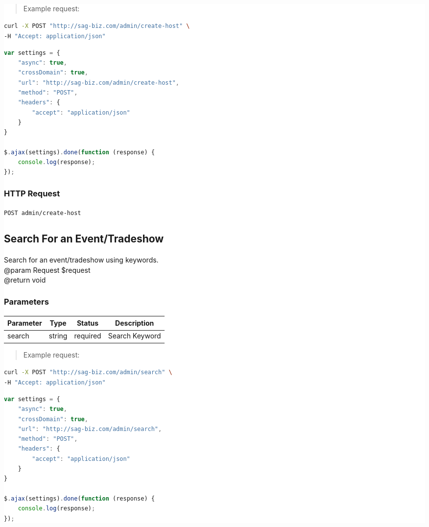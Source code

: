 > Example request:

```bash
curl -X POST "http://sag-biz.com/admin/create-host" \
-H "Accept: application/json"
```

```javascript
var settings = {
    "async": true,
    "crossDomain": true,
    "url": "http://sag-biz.com/admin/create-host",
    "method": "POST",
    "headers": {
        "accept": "application/json"
    }
}

$.ajax(settings).done(function (response) {
    console.log(response);
});
```


### HTTP Request
`POST admin/create-host`





## Search For an Event/Tradeshow

Search for an event/tradeshow using keywords. <br>
\@param      Request      $request <br>
\@return     void
### Parameters
Parameter | Type | Status | Description
--------- | ------- | ------- | -------
search | string | required | Search Keyword

> Example request:

```bash
curl -X POST "http://sag-biz.com/admin/search" \
-H "Accept: application/json"
```

```javascript
var settings = {
    "async": true,
    "crossDomain": true,
    "url": "http://sag-biz.com/admin/search",
    "method": "POST",
    "headers": {
        "accept": "application/json"
    }
}

$.ajax(settings).done(function (response) {
    console.log(response);
});
```
